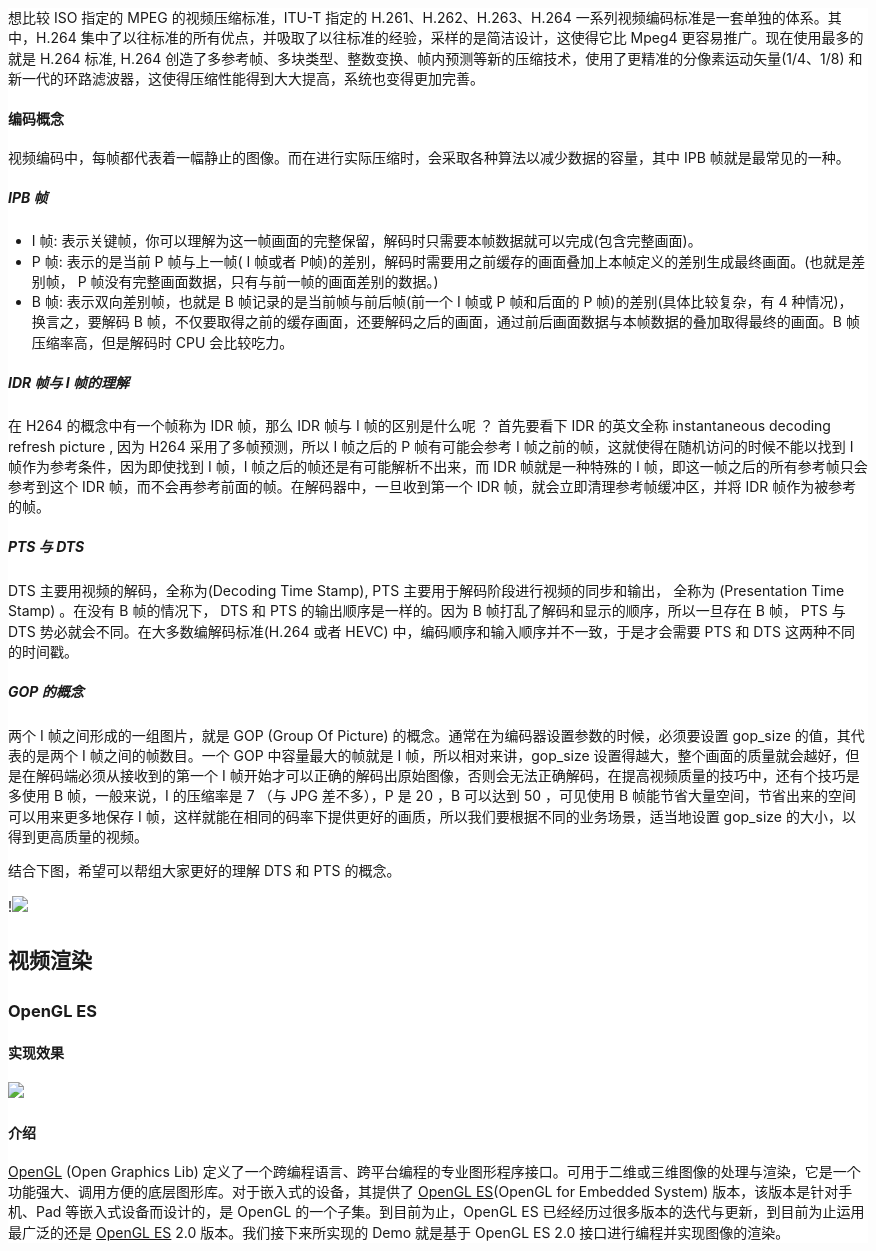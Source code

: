想比较 ISO 指定的 MPEG 的视频压缩标准，ITU-T 指定的 H.261、H.262、H.263、H.264 一系列视频编码标准是一套单独的体系。其中，H.264 集中了以往标准的所有优点，并吸取了以往标准的经验，采样的是简洁设计，这使得它比 Mpeg4 更容易推广。现在使用最多的就是 H.264 标准, H.264 创造了多参考帧、多块类型、整数变换、帧内预测等新的压缩技术，使用了更精准的分像素运动矢量(1/4、1/8) 和新一代的环路滤波器，这使得压缩性能得到大大提高，系统也变得更加完善。

#### 编码概念

视频编码中，每帧都代表着一幅静止的图像。而在进行实际压缩时，会采取各种算法以减少数据的容量，其中 IPB 帧就是最常见的一种。

##### IPB 帧

- I 帧:  表示关键帧，你可以理解为这一帧画面的完整保留，解码时只需要本帧数据就可以完成(包含完整画面)。
- P 帧: 表示的是当前 P 帧与上一帧( I 帧或者 P帧)的差别，解码时需要用之前缓存的画面叠加上本帧定义的差别生成最终画面。(也就是差别帧， P 帧没有完整画面数据，只有与前一帧的画面差别的数据。)
- B 帧: 表示双向差别帧，也就是 B 帧记录的是当前帧与前后帧(前一个 I 帧或 P 帧和后面的 P 帧)的差别(具体比较复杂，有 4 种情况)， 换言之，要解码 B 帧，不仅要取得之前的缓存画面，还要解码之后的画面，通过前后画面数据与本帧数据的叠加取得最终的画面。B 帧压缩率高，但是解码时 CPU 会比较吃力。 

##### IDR 帧与 I 帧的理解

在 H264 的概念中有一个帧称为 IDR 帧，那么 IDR 帧与 I 帧的区别是什么呢 ？ 首先要看下 IDR 的英文全称 instantaneous decoding refresh picture , 因为 H264 采用了多帧预测，所以 I 帧之后的 P 帧有可能会参考 I 帧之前的帧，这就使得在随机访问的时候不能以找到 I 帧作为参考条件，因为即使找到 I 帧，I 帧之后的帧还是有可能解析不出来，而 IDR 帧就是一种特殊的 I 帧，即这一帧之后的所有参考帧只会参考到这个 IDR 帧，而不会再参考前面的帧。在解码器中，一旦收到第一个 IDR 帧，就会立即清理参考帧缓冲区，并将 IDR 帧作为被参考的帧。

##### PTS 与 DTS

DTS 主要用视频的解码，全称为(Decoding Time Stamp), PTS 主要用于解码阶段进行视频的同步和输出， 全称为 (Presentation Time Stamp) 。在没有 B 帧的情况下， DTS 和 PTS 的输出顺序是一样的。因为 B 帧打乱了解码和显示的顺序，所以一旦存在 B 帧， PTS 与 DTS 势必就会不同。在大多数编解码标准(H.264 或者 HEVC) 中，编码顺序和输入顺序并不一致，于是才会需要 PTS 和 DTS 这两种不同的时间戳。

##### GOP 的概念

两个 I 帧之间形成的一组图片，就是 GOP (Group Of Picture) 的概念。通常在为编码器设置参数的时候，必须要设置 gop_size 的值，其代表的是两个 I 帧之间的帧数目。一个 GOP 中容量最大的帧就是 I 帧，所以相对来讲，gop_size 设置得越大，整个画面的质量就会越好，但是在解码端必须从接收到的第一个 I 帧开始才可以正确的解码出原始图像，否则会无法正确解码，在提高视频质量的技巧中，还有个技巧是多使用 B 帧，一般来说，I 的压缩率是 7 （与 JPG 差不多），P 是 20 ，B 可以达到 50 ，可见使用 B 帧能节省大量空间，节省出来的空间可以用来更多地保存 I 帧，这样就能在相同的码率下提供更好的画质，所以我们要根据不同的业务场景，适当地设置 gop_size 的大小，以得到更高质量的视频。

结合下图，希望可以帮组大家更好的理解 DTS 和 PTS 的概念。

!![](https://devyk.oss-cn-qingdao.aliyuncs.com/blog/20200224235100.png)

## 视频渲染

### OpenGL ES

#### 实现效果

![](https://devyk.oss-cn-qingdao.aliyuncs.com/blog/20200213232202.gif)

#### 介绍

[OpenGL](https://www.khronos.org/opengl/) (Open Graphics Lib) 定义了一个跨编程语言、跨平台编程的专业图形程序接口。可用于二维或三维图像的处理与渲染，它是一个功能强大、调用方便的底层图形库。对于嵌入式的设备，其提供了 [OpenGL ES](https://developer.android.com/guide/topics/graphics/opengl?hl=zh-cN)(OpenGL for Embedded System) 版本，该版本是针对手机、Pad 等嵌入式设备而设计的，是 OpenGL 的一个子集。到目前为止，OpenGL ES 已经经历过很多版本的迭代与更新，到目前为止运用最广泛的还是 [OpenGL ES](https://www.khronos.org/opengles/) 2.0 版本。我们接下来所实现的 Demo 就是基于 OpenGL ES 2.0 接口进行编程并实现图像的渲染。
